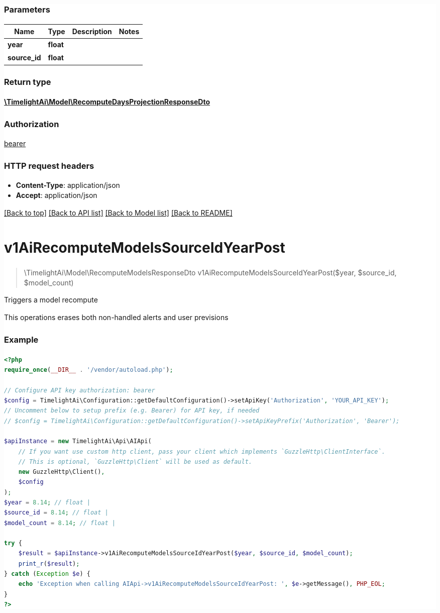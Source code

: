 ### Parameters

Name | Type | Description  | Notes
------------- | ------------- | ------------- | -------------
 **year** | **float**|  |
 **source_id** | **float**|  |

### Return type

[**\TimelightAi\Model\RecomputeDaysProjectionResponseDto**](../Model/RecomputeDaysProjectionResponseDto.md)

### Authorization

[bearer](../../README.md#bearer)

### HTTP request headers

 - **Content-Type**: application/json
 - **Accept**: application/json

[[Back to top]](#) [[Back to API list]](../../README.md#documentation-for-api-endpoints) [[Back to Model list]](../../README.md#documentation-for-models) [[Back to README]](../../README.md)

# **v1AiRecomputeModelsSourceIdYearPost**
> \TimelightAi\Model\RecomputeModelsResponseDto v1AiRecomputeModelsSourceIdYearPost($year, $source_id, $model_count)

Triggers a model recompute

This operations erases both non-handled alerts and user previsions

### Example
```php
<?php
require_once(__DIR__ . '/vendor/autoload.php');

// Configure API key authorization: bearer
$config = TimelightAi\Configuration::getDefaultConfiguration()->setApiKey('Authorization', 'YOUR_API_KEY');
// Uncomment below to setup prefix (e.g. Bearer) for API key, if needed
// $config = TimelightAi\Configuration::getDefaultConfiguration()->setApiKeyPrefix('Authorization', 'Bearer');

$apiInstance = new TimelightAi\Api\AIApi(
    // If you want use custom http client, pass your client which implements `GuzzleHttp\ClientInterface`.
    // This is optional, `GuzzleHttp\Client` will be used as default.
    new GuzzleHttp\Client(),
    $config
);
$year = 8.14; // float | 
$source_id = 8.14; // float | 
$model_count = 8.14; // float | 

try {
    $result = $apiInstance->v1AiRecomputeModelsSourceIdYearPost($year, $source_id, $model_count);
    print_r($result);
} catch (Exception $e) {
    echo 'Exception when calling AIApi->v1AiRecomputeModelsSourceIdYearPost: ', $e->getMessage(), PHP_EOL;
}
?>
```
